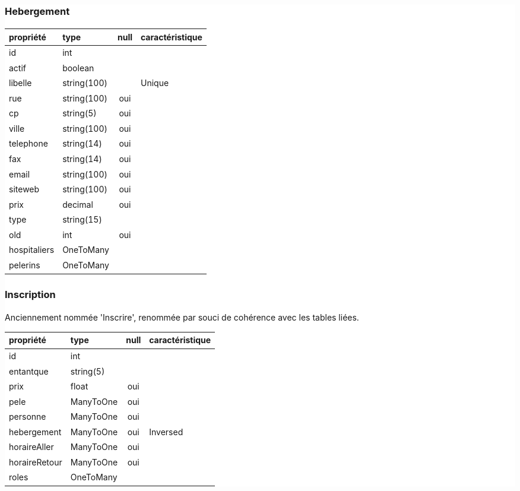 ### Hebergement
| propriété               | type        | null  | caractéristique        |
| :---------------------- | :---------- | :---: | :--------------------- |
| id                      | int         |       |                        |
| actif                   | boolean     |       |                        |
| libelle                 | string(100) |       | Unique                 |
| rue                     | string(100) | oui   |                        |
| cp                      | string(5)   | oui   |                        |
| ville                   | string(100) | oui   |                        |
| telephone               | string(14)  | oui   |                        |
| fax                     | string(14)  | oui   |                        |
| email                   | string(100) | oui   |                        |
| siteweb                 | string(100) | oui   |                        |
| prix                    | decimal     | oui   |                        |
| type                    | string(15)  |       |                        |
| old                     | int         | oui   |                        |
| hospitaliers            | OneToMany   |       |                        |
| pelerins                | OneToMany   |       |                        |

### Inscription
Anciennement nommée 'Inscrire', renommée par souci de cohérence avec les tables liées.

| propriété               | type        | null  | caractéristique        |
| :---------------------- | :---------- | :---: | :--------------------- |
| id                      | int         |       |                        |
| entantque               | string(5)   |       |                        |
| prix                    | float       | oui   |                        |
| pele                    | ManyToOne   | oui   |                        |
| personne                | ManyToOne   | oui   |                        |
| hebergement             | ManyToOne   | oui   | Inversed               |
| horaireAller            | ManyToOne   | oui   |                        |
| horaireRetour           | ManyToOne   | oui   |                        |
| roles                   | OneToMany   |       |                        |

